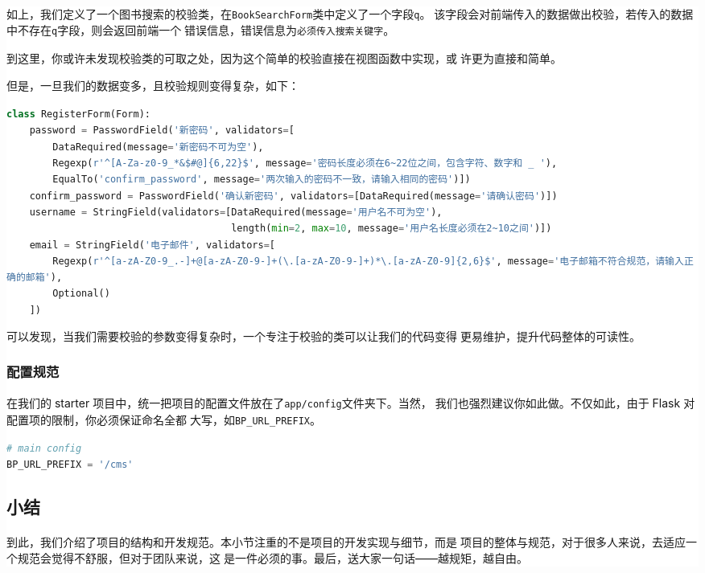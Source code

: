 如上，我们定义了一个图书搜索的校验类，在`BookSearchForm`类中定义了一个字段`q`。
该字段会对前端传入的数据做出校验，若传入的数据中不存在`q`字段，则会返回前端一个
错误信息，错误信息为`必须传入搜索关键字`。

到这里，你或许未发现校验类的可取之处，因为这个简单的校验直接在视图函数中实现，或
许更为直接和简单。

但是，一旦我们的数据变多，且校验规则变得复杂，如下：

```py
class RegisterForm(Form):
    password = PasswordField('新密码', validators=[
        DataRequired(message='新密码不可为空'),
        Regexp(r'^[A-Za-z0-9_*&$#@]{6,22}$', message='密码长度必须在6~22位之间，包含字符、数字和 _ '),
        EqualTo('confirm_password', message='两次输入的密码不一致，请输入相同的密码')])
    confirm_password = PasswordField('确认新密码', validators=[DataRequired(message='请确认密码')])
    username = StringField(validators=[DataRequired(message='用户名不可为空'),
                                       length(min=2, max=10, message='用户名长度必须在2~10之间')])
    email = StringField('电子邮件', validators=[
        Regexp(r'^[a-zA-Z0-9_.-]+@[a-zA-Z0-9-]+(\.[a-zA-Z0-9-]+)*\.[a-zA-Z0-9]{2,6}$', message='电子邮箱不符合规范，请输入正确的邮箱'),
        Optional()
    ])
```

可以发现，当我们需要校验的参数变得复杂时，一个专注于校验的类可以让我们的代码变得
更易维护，提升代码整体的可读性。

### 配置规范

在我们的 starter 项目中，统一把项目的配置文件放在了`app/config`文件夹下。当然，
我们也强烈建议你如此做。不仅如此，由于 Flask 对配置项的限制，你必须保证命名全都
大写，如`BP_URL_PREFIX`。

```py
# main config
BP_URL_PREFIX = '/cms'
```

## 小结

到此，我们介绍了项目的结构和开发规范。本小节注重的不是项目的开发实现与细节，而是
项目的整体与规范，对于很多人来说，去适应一个规范会觉得不舒服，但对于团队来说，这
是一件必须的事。最后，送大家一句话——越规矩，越自由。

<RightMenu />
